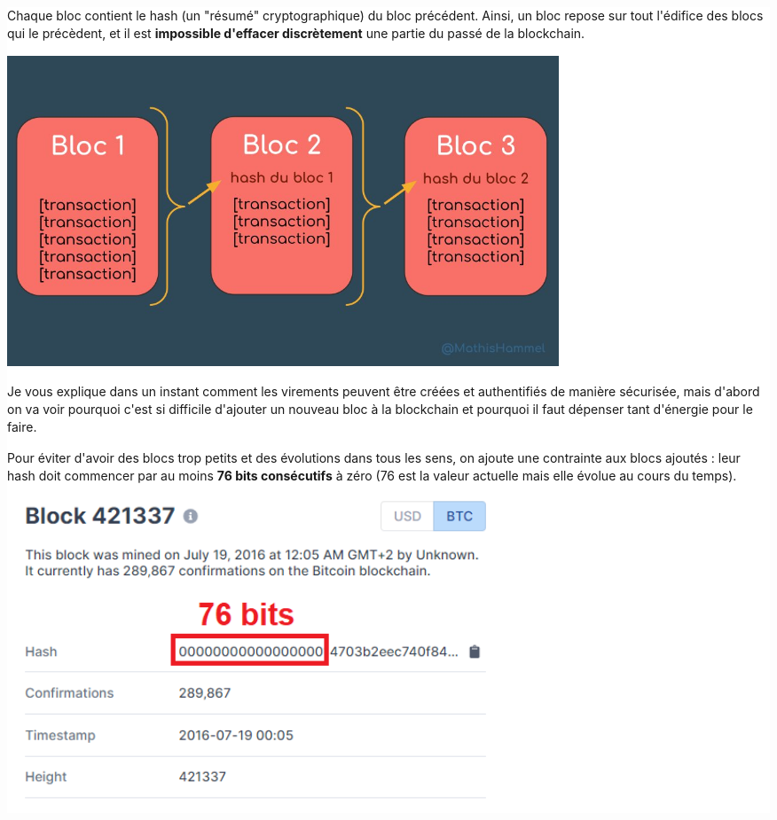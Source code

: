 Chaque bloc contient le hash (un "résumé" cryptographique) du bloc précédent. Ainsi, un bloc repose sur tout l'édifice des blocs qui le précèdent, et il est **impossible d'effacer discrètement** une partie du passé de la blockchain. 

<div class="gallery-box">
  <div class="gallery">
  <img style="height:350px; object-fit:cover" src="/images/blog/bitcoin-blockchain/1464164346280529953-FFG8-wnX0A8g8mT.jpg" draggable="false">
  </div>
</div>

Je vous explique dans un instant comment les virements peuvent être créées et authentifiés de manière sécurisée, mais d'abord on va voir pourquoi c'est si difficile d'ajouter un nouveau bloc à la blockchain et pourquoi il faut dépenser tant d'énergie pour le faire.

Pour éviter d'avoir des blocs trop petits et des évolutions dans tous les sens, on ajoute une contrainte aux blocs ajoutés : leur hash doit commencer par au moins **76 bits consécutifs** à zéro (76 est la valeur actuelle mais elle évolue au cours du temps). 

<div class="gallery-box">
  <div class="gallery">
  <img style="height:350px; object-fit:cover" src="/images/blog/bitcoin-blockchain/1464164352848810010-FFG9OihX0AE4ysU.png" draggable="false">
  </div>
</div>
